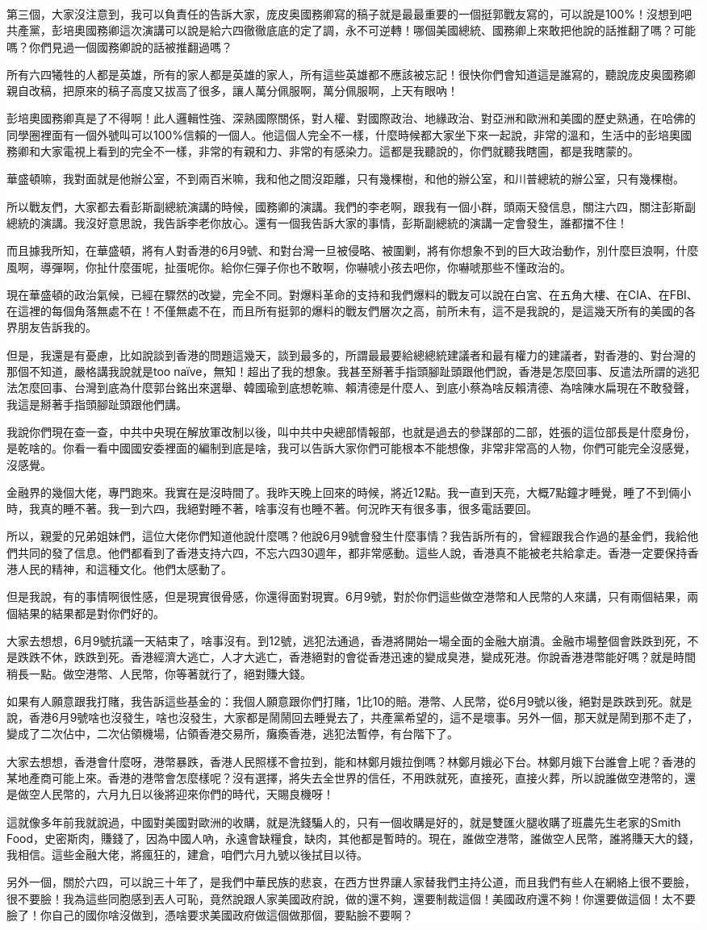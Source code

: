 
第三個，大家沒注意到，我可以負責任的告訴大家，庞皮奥國務卿寫的稿子就是最最重要的一個挺郭戰友寫的，可以說是100%！沒想到吧共產黨，彭培奧國務卿這次演講可以說是給六四徹徹底底的定了調，永不可逆轉！哪個美國總統、國務卿上來敢把他說的話推翻了嗎？可能嗎？你們見過一個國務卿說的話被推翻過嗎？


所有六四犧牲的人都是英雄，所有的家人都是英雄的家人，所有這些英雄都不應該被忘記！很快你們會知道這是誰寫的，聽說庞皮奥國務卿親自改稿，把原來的稿子高度又拔高了很多，讓人萬分佩服啊，萬分佩服啊，上天有眼吶！


彭培奧國務卿真是了不得啊！此人邏輯性強、深熟國際關係，對人權、對國際政治、地緣政治、對亞洲和歐洲和美國的歷史熟通，在哈佛的同學圈裡面有一個外號叫可以100%信賴的一個人。他這個人完全不一樣，什麼時候都大家坐下來一起說，非常的溫和，生活中的彭培奧國務卿和大家電視上看到的完全不一樣，非常的有親和力、非常的有感染力。這都是我聽說的，你們就聽我瞎圇，都是我瞎蒙的。


華盛頓嘛，我對面就是他辦公室，不到兩百米嘛，我和他之間沒距離，只有幾棵樹，和他的辦公室，和川普總統的辦公室，只有幾棵樹。


所以戰友們，大家都去看彭斯副總統演講的時候，國務卿的演講。我們的李老啊，跟我有一個小群，頭兩天發信息，關注六四，關注彭斯副總統的演講。我沒好意思說，我告訴李老你放心。還有一個我告訴大家的事情，彭斯副總統的演講一定會發生，誰都擋不住！


而且據我所知，在華盛頓，將有人對香港的6月9號、和對台灣一旦被侵略、被圍剿，將有你想象不到的巨大政治動作，別什麼巨浪啊，什麼風啊，導彈啊，你扯什麼蛋呢，扯蛋呢你。給你仨彈子你也不敢啊，你嚇唬小孩去吧你，你嚇唬那些不懂政治的。


現在華盛頓的政治氣候，已經在驟然的改變，完全不同。對爆料革命的支持和我們爆料的戰友可以說在白宮、在五角大樓、在CIA、在FBI、在這裡的每個角落無處不在！不僅無處不在，而且所有挺郭的爆料的戰友們層次之高，前所未有，這不是我說的，是這幾天所有的美國的各界朋友告訴我的。


但是，我還是有憂慮，比如說談到香港的問題這幾天，談到最多的，所謂最最要給總總統建議者和最有權力的建議者，對香港的、對台灣的那個不知道，嚴格講我說就是too naïve，無知！超出了我的想象。我甚至掰著手指頭腳趾頭跟他們說，香港是怎麼回事、反遣法所謂的逃犯法怎麼回事、台灣到底為什麼郭台銘出來選舉、韓國瑜到底想乾嘛、賴清德是什麼人、到底小蔡為啥反賴清德、為啥陳水扁現在不敢發聲，我這是掰著手指頭腳趾頭跟他們講。


我說你們現在查一查，中共中央現在解放軍改制以後，叫中共中央總部情報部，也就是過去的參謀部的二部，姓張的這位部長是什麼身份，是乾啥的。你看一看中國國安委裡面的編制到底是啥，我可以告訴大家你們可能根本不能想像，非常非常高的人物，你們可能完全沒感覺，沒感覺。


金融界的幾個大佬，專門跑來。我實在是沒時間了。我昨天晚上回來的時候，將近12點。我一直到天亮，大概7點鐘才睡覺，睡了不到倆小時，我真的睡不著。我一到六四，我絕對睡不著，啥事沒有也睡不著。何況昨天有很多事，很多電話要回。


所以，親愛的兄弟姐妹們，這位大佬你們知道他說什麼嗎？他說6月9號會發生什麼事情？我告訴所有的，曾經跟我合作過的基金們，我給他們共同的發了信息。他們都看到了香港支持六四，不忘六四30週年，都非常感動。這些人說，香港真不能被老共給拿走。香港一定要保持香港人民的精神，和這種文化。他們太感動了。


但是我說，有的事情啊很性感，但是現實很骨感，你還得面對現實。6月9號，對於你們這些做空港幣和人民幣的人來講，只有兩個結果，兩個結果的結果都是對你們好的。


大家去想想，6月9號抗議一天結束了，啥事沒有。到12號，逃犯法通過，香港將開始一場全面的金融大崩潰。金融市場整個會跌跌到死，不是跌跌不休，跌跌到死。香港經濟大逃亡，人才大逃亡，香港絕對的會從香港迅速的變成臭港，變成死港。你說香港港幣能好嗎？就是時間稍長一點。做空港幣、人民幣，你等著就行了，絕對賺大錢。


如果有人願意跟我打賭，我告訴這些基金的：我個人願意跟你們打賭，1比10的賠。港幣、人民幣，從6月9號以後，絕對是跌跌到死。就是說，香港6月9號啥也沒發生，啥也沒發生，大家都是鬧鬧回去睡覺去了，共產黨希望的，這不是壞事。另外一個，那天就是鬧到那不走了，變成了二次佔中，二次佔領機場，佔領香港交易所，癱瘓香港，逃犯法暫停，有台階下了。


大家去想想，香港會什麼呀，港幣暴跌，香港人民照樣不會拉到，能和林鄭月娥拉倒嗎？林鄭月娥必下台。林鄭月娥下台誰會上呢？香港的某地產商可能上來。香港的港幣會怎麼樣呢？沒有選擇，將失去全世界的信任，不用跌就死，直接死，直接火葬，所以說誰做空港幣的，還是做空人民幣的，六月九日以後將迎來你們的時代，天賜良機呀！


這就像多年前我就說過，中國對美國對歐洲的收購，就是洗錢騙人的，只有一個收購是好的，就是雙匯火腿收購了班農先生老家的Smith Food，史密斯肉，賺錢了，因為中國人吶，永遠會缺糧食，缺肉，其他都是暫時的。現在，誰做空港幣，誰做空人民幣，誰將賺天大的錢，我相信。這些金融大佬，將瘋狂的，建倉，咱們六月九號以後拭目以待。


另外一個，關於六四，可以說三十年了，是我們中華民族的悲哀，在西方世界讓人家替我們主持公道，而且我們有些人在網絡上很不要臉，很不要臉！我為這些同胞感到丟人可恥，竟然說跟人家美國政府說，做的還不夠，還要制裁這個！美國政府還不夠！你還要做這個！太不要臉了！你自己的國你啥沒做到，憑啥要求美國政府做這個做那個，要點臉不要啊？
